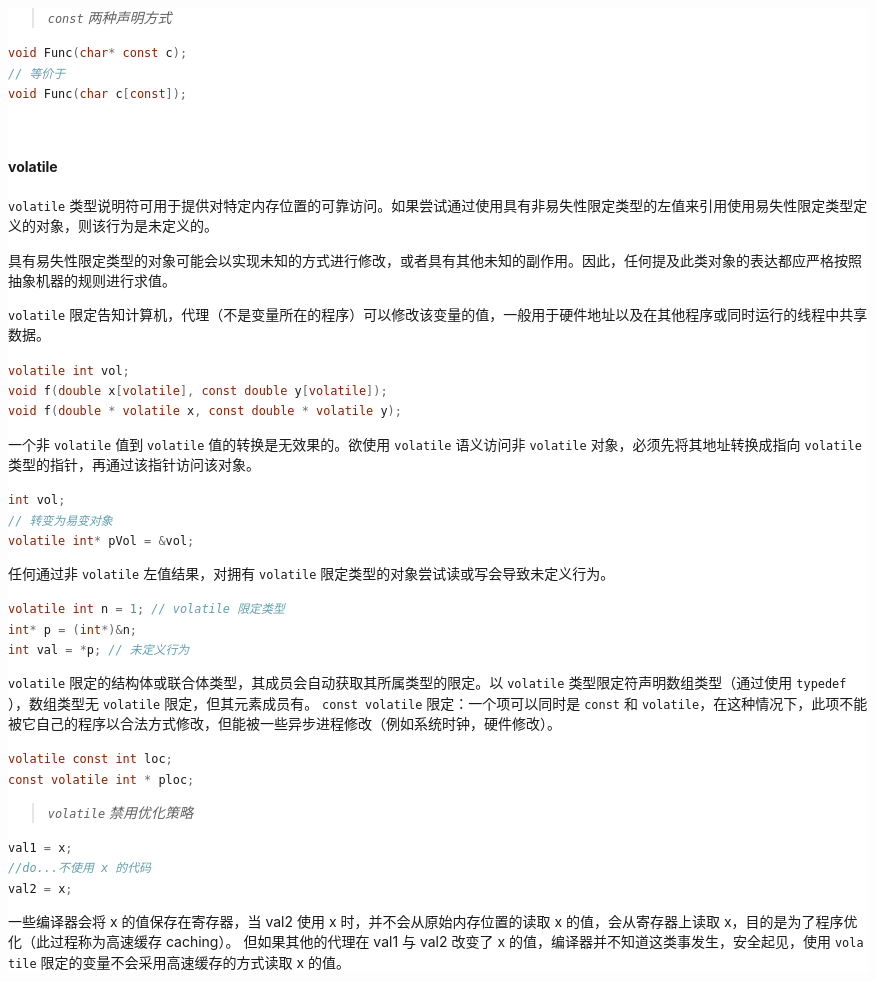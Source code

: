 > *`const` 两种声明方式*

```c
void Func(char* const c);
// 等价于
void Func(char c[const]);
```

<br>

#### volatile

`volatile` 类型说明符可用于提供对特定内存位置的可靠访问。如果尝试通过使用具有非易失性限定类型的左值来引用使用易失性限定类型定义的对象，则该行为是未定义的。

具有易失性限定类型的对象可能会以实现未知的方式进行修改，或者具有其他未知的副作用。因此，任何提及此类对象的表达都应严格按照抽象机器的规则进行求值。

`volatile` 限定告知计算机，代理（不是变量所在的程序）可以修改该变量的值，一般用于硬件地址以及在其他程序或同时运行的线程中共享数据。

```c
volatile int vol;
void f(double x[volatile], const double y[volatile]);
void f(double * volatile x, const double * volatile y);
```

一个非 ```volatile``` 值到 ```volatile``` 值的转换是无效果的。欲使用 ```volatile``` 语义访问非 ```volatile``` 对象，必须先将其地址转换成指向 ```volatile``` 类型的指针，再通过该指针访问该对象。

```c
int vol;
// 转变为易变对象
volatile int* pVol = &vol;
```

任何通过非 ```volatile``` 左值结果，对拥有 ```volatile``` 限定类型的对象尝试读或写会导致未定义行为。

```c
volatile int n = 1; // volatile 限定类型
int* p = (int*)&n;
int val = *p; // 未定义行为
```

`volatile` 限定的结构体或联合体类型，其成员会自动获取其所属类型的限定。以 ```volatile``` 类型限定符声明数组类型（通过使用 ```typedef``` ），数组类型无 ```volatile``` 限定，但其元素成员有。
`const volatile` 限定：一个项可以同时是 ```const``` 和 ```volatile```，在这种情况下，此项不能被它自己的程序以合法方式修改，但能被一些异步进程修改（例如系统时钟，硬件修改）。
 
 ```c
volatile const int loc;
const volatile int * ploc;
```

> *`volatile` 禁用优化策略*

```c
val1 = x;
//do...不使用 x 的代码
val2 = x;
```

一些编译器会将 x 的值保存在寄存器，当 val2 使用 x 时，并不会从原始内存位置的读取 x 的值，会从寄存器上读取 x，目的是为了程序优化（此过程称为高速缓存 caching）。
但如果其他的代理在 val1 与 val2 改变了 x 的值，编译器并不知道这类事发生，安全起见，使用 ```volatile``` 限定的变量不会采用高速缓存的方式读取 x 的值。
